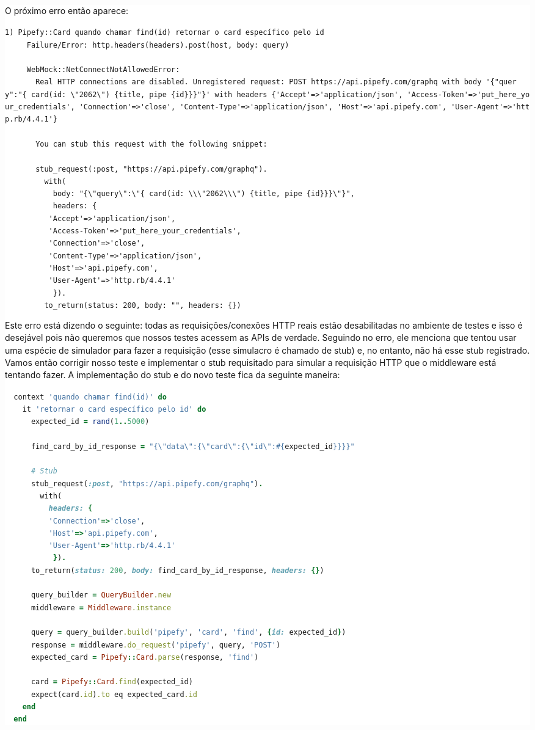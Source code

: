O próximo erro então aparece:

```
1) Pipefy::Card quando chamar find(id) retornar o card específico pelo id
     Failure/Error: http.headers(headers).post(host, body: query)
     
     WebMock::NetConnectNotAllowedError:
       Real HTTP connections are disabled. Unregistered request: POST https://api.pipefy.com/graphq with body '{"query":"{ card(id: \"2062\") {title, pipe {id}}}"}' with headers {'Accept'=>'application/json', 'Access-Token'=>'put_here_your_credentials', 'Connection'=>'close', 'Content-Type'=>'application/json', 'Host'=>'api.pipefy.com', 'User-Agent'=>'http.rb/4.4.1'}
     
       You can stub this request with the following snippet:
     
       stub_request(:post, "https://api.pipefy.com/graphq").
         with(
           body: "{\"query\":\"{ card(id: \\\"2062\\\") {title, pipe {id}}}\"}",
           headers: {
          'Accept'=>'application/json',
          'Access-Token'=>'put_here_your_credentials',
          'Connection'=>'close',
          'Content-Type'=>'application/json',
          'Host'=>'api.pipefy.com',
          'User-Agent'=>'http.rb/4.4.1'
           }).
         to_return(status: 200, body: "", headers: {})
```

Este erro está dizendo o seguinte: todas as requisições/conexões HTTP reais estão desabilitadas no ambiente de testes e isso é desejável pois não queremos que nossos testes acessem as APIs de verdade. Seguindo no erro, ele menciona que tentou usar uma espécie de simulador para fazer a requisição (esse simulacro é chamado de stub) e, no entanto, não há esse stub registrado. Vamos então corrigir nosso teste e implementar o stub requisitado para simular a requisição HTTP que o middleware está tentando fazer. A implementação do stub e do novo teste fica da seguinte maneira:

```ruby
  context 'quando chamar find(id)' do
    it 'retornar o card específico pelo id' do
      expected_id = rand(1..5000)

      find_card_by_id_response = "{\"data\":{\"card\":{\"id\":#{expected_id}}}}"

      # Stub
      stub_request(:post, "https://api.pipefy.com/graphq").
        with(
          headers: {
          'Connection'=>'close',
          'Host'=>'api.pipefy.com',
          'User-Agent'=>'http.rb/4.4.1'
           }).
      to_return(status: 200, body: find_card_by_id_response, headers: {})

      query_builder = QueryBuilder.new
      middleware = Middleware.instance

      query = query_builder.build('pipefy', 'card', 'find', {id: expected_id})
      response = middleware.do_request('pipefy', query, 'POST')
      expected_card = Pipefy::Card.parse(response, 'find')

      card = Pipefy::Card.find(expected_id)
      expect(card.id).to eq expected_card.id
    end
  end
```
